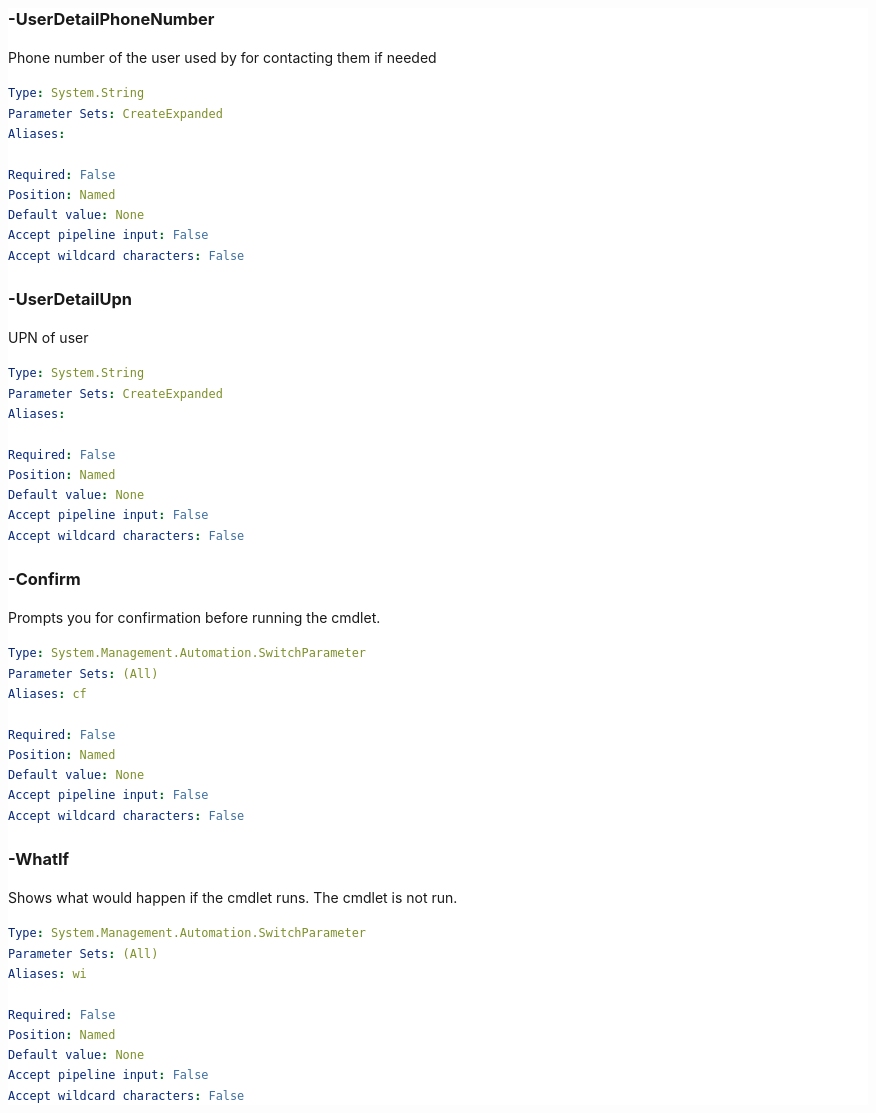 ### -UserDetailPhoneNumber
Phone number of the user used by for contacting them if needed

```yaml
Type: System.String
Parameter Sets: CreateExpanded
Aliases:

Required: False
Position: Named
Default value: None
Accept pipeline input: False
Accept wildcard characters: False
```

### -UserDetailUpn
UPN of user

```yaml
Type: System.String
Parameter Sets: CreateExpanded
Aliases:

Required: False
Position: Named
Default value: None
Accept pipeline input: False
Accept wildcard characters: False
```

### -Confirm
Prompts you for confirmation before running the cmdlet.

```yaml
Type: System.Management.Automation.SwitchParameter
Parameter Sets: (All)
Aliases: cf

Required: False
Position: Named
Default value: None
Accept pipeline input: False
Accept wildcard characters: False
```

### -WhatIf
Shows what would happen if the cmdlet runs.
The cmdlet is not run.

```yaml
Type: System.Management.Automation.SwitchParameter
Parameter Sets: (All)
Aliases: wi

Required: False
Position: Named
Default value: None
Accept pipeline input: False
Accept wildcard characters: False
```
